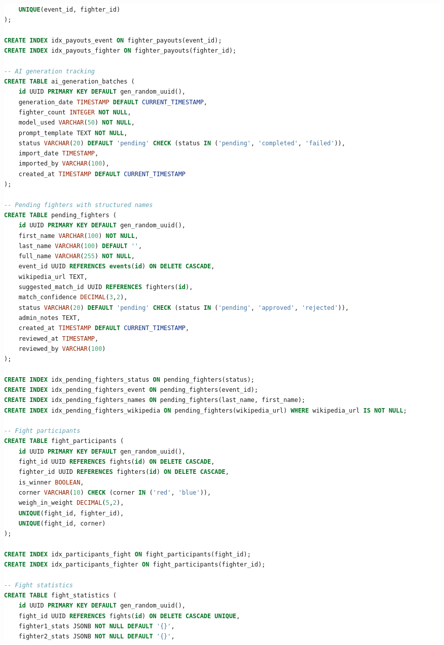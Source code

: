 ```sql
    UNIQUE(event_id, fighter_id)
);

CREATE INDEX idx_payouts_event ON fighter_payouts(event_id);
CREATE INDEX idx_payouts_fighter ON fighter_payouts(fighter_id);

-- AI generation tracking
CREATE TABLE ai_generation_batches (
    id UUID PRIMARY KEY DEFAULT gen_random_uuid(),
    generation_date TIMESTAMP DEFAULT CURRENT_TIMESTAMP,
    fighter_count INTEGER NOT NULL,
    model_used VARCHAR(50) NOT NULL,
    prompt_template TEXT NOT NULL,
    status VARCHAR(20) DEFAULT 'pending' CHECK (status IN ('pending', 'completed', 'failed')),
    import_date TIMESTAMP,
    imported_by VARCHAR(100),
    created_at TIMESTAMP DEFAULT CURRENT_TIMESTAMP
);

-- Pending fighters with structured names
CREATE TABLE pending_fighters (
    id UUID PRIMARY KEY DEFAULT gen_random_uuid(),
    first_name VARCHAR(100) NOT NULL,
    last_name VARCHAR(100) DEFAULT '',
    full_name VARCHAR(255) NOT NULL,
    event_id UUID REFERENCES events(id) ON DELETE CASCADE,
    wikipedia_url TEXT,
    suggested_match_id UUID REFERENCES fighters(id),
    match_confidence DECIMAL(3,2),
    status VARCHAR(20) DEFAULT 'pending' CHECK (status IN ('pending', 'approved', 'rejected')),
    admin_notes TEXT,
    created_at TIMESTAMP DEFAULT CURRENT_TIMESTAMP,
    reviewed_at TIMESTAMP,
    reviewed_by VARCHAR(100)
);

CREATE INDEX idx_pending_fighters_status ON pending_fighters(status);
CREATE INDEX idx_pending_fighters_event ON pending_fighters(event_id);
CREATE INDEX idx_pending_fighters_names ON pending_fighters(last_name, first_name);
CREATE INDEX idx_pending_fighters_wikipedia ON pending_fighters(wikipedia_url) WHERE wikipedia_url IS NOT NULL;

-- Fight participants
CREATE TABLE fight_participants (
    id UUID PRIMARY KEY DEFAULT gen_random_uuid(),
    fight_id UUID REFERENCES fights(id) ON DELETE CASCADE,
    fighter_id UUID REFERENCES fighters(id) ON DELETE CASCADE,
    is_winner BOOLEAN,
    corner VARCHAR(10) CHECK (corner IN ('red', 'blue')),
    weigh_in_weight DECIMAL(5,2),
    UNIQUE(fight_id, fighter_id),
    UNIQUE(fight_id, corner)
);

CREATE INDEX idx_participants_fight ON fight_participants(fight_id);
CREATE INDEX idx_participants_fighter ON fight_participants(fighter_id);

-- Fight statistics
CREATE TABLE fight_statistics (
    id UUID PRIMARY KEY DEFAULT gen_random_uuid(),
    fight_id UUID REFERENCES fights(id) ON DELETE CASCADE UNIQUE,
    fighter1_stats JSONB NOT NULL DEFAULT '{}',
    fighter2_stats JSONB NOT NULL DEFAULT '{}',
```